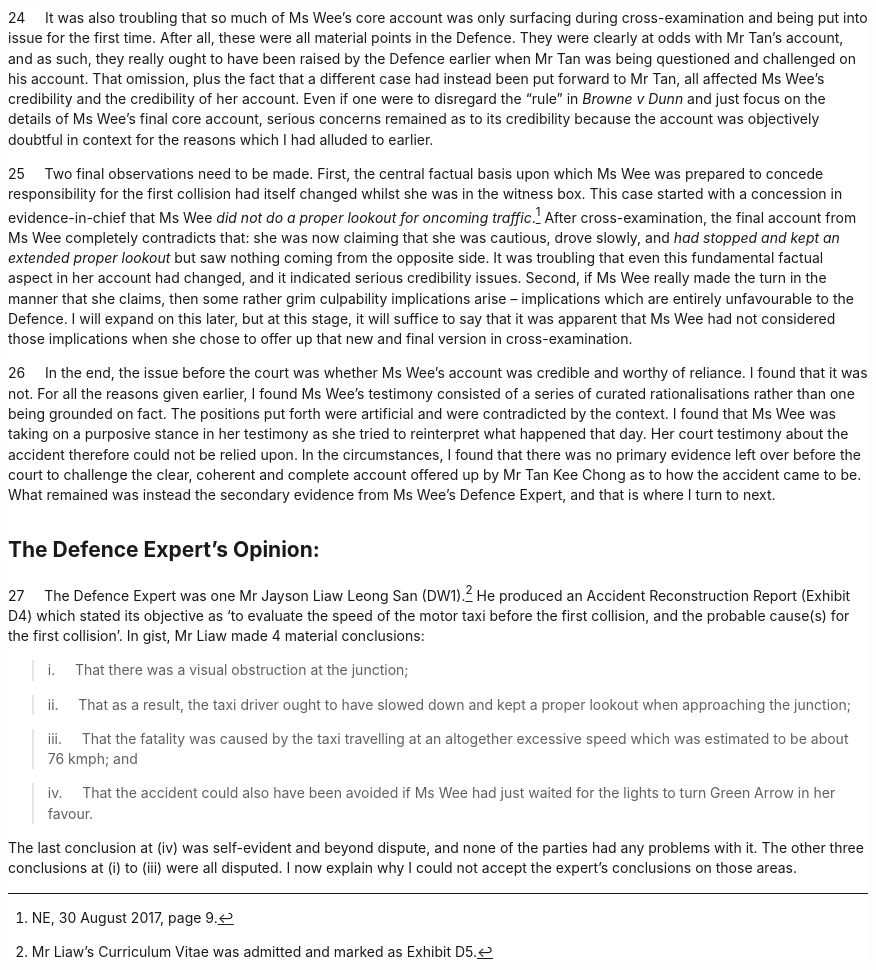 24     It was also troubling that so much of Ms Wee’s core account was only surfacing during cross-examination and being put into issue for the first time. After all, these were all material points in the Defence. They were clearly at odds with Mr Tan’s account, and as such, they really ought to have been raised by the Defence earlier when Mr Tan was being questioned and challenged on his account. That omission, plus the fact that a different case had instead been put forward to Mr Tan, all affected Ms Wee’s credibility and the credibility of her account. Even if one were to disregard the “rule” in _Browne v Dunn_ and just focus on the details of Ms Wee’s final core account, serious concerns remained as to its credibility because the account was objectively doubtful in context for the reasons which I had alluded to earlier.

25     Two final observations need to be made. First, the central factual basis upon which Ms Wee was prepared to concede responsibility for the first collision had itself changed whilst she was in the witness box. This case started with a concession in evidence-in-chief that Ms Wee _did not do a proper lookout for oncoming traffic_.[^61] After cross-examination, the final account from Ms Wee completely contradicts that: she was now claiming that she was cautious, drove slowly, and _had stopped and kept an extended proper lookout_ but saw nothing coming from the opposite side. It was troubling that even this fundamental factual aspect in her account had changed, and it indicated serious credibility issues. Second, if Ms Wee really made the turn in the manner that she claims, then some rather grim culpability implications arise – implications which are entirely unfavourable to the Defence. I will expand on this later, but at this stage, it will suffice to say that it was apparent that Ms Wee had not considered those implications when she chose to offer up that new and final version in cross-examination.

26     In the end, the issue before the court was whether Ms Wee’s account was credible and worthy of reliance. I found that it was not. For all the reasons given earlier, I found Ms Wee’s testimony consisted of a series of curated rationalisations rather than one being grounded on fact. The positions put forth were artificial and were contradicted by the context. I found that Ms Wee was taking on a purposive stance in her testimony as she tried to reinterpret what happened that day. Her court testimony about the accident therefore could not be relied upon. In the circumstances, I found that there was no primary evidence left over before the court to challenge the clear, coherent and complete account offered up by Mr Tan Kee Chong as to how the accident came to be. What remained was instead the secondary evidence from Ms Wee’s Defence Expert, and that is where I turn to next.

## The Defence Expert’s Opinion:

27     The Defence Expert was one Mr Jayson Liaw Leong San (DW1).[^62] He produced an Accident Reconstruction Report (Exhibit D4) which stated its objective as ‘to evaluate the speed of the motor taxi before the first collision, and the probable cause(s) for the first collision’. In gist, Mr Liaw made 4 material conclusions:

> i.     That there was a visual obstruction at the junction;

> ii.     That as a result, the taxi driver ought to have slowed down and kept a proper lookout when approaching the junction;

> iii.     That the fatality was caused by the taxi travelling at an altogether excessive speed which was estimated to be about 76 kmph; and

> iv.     That the accident could also have been avoided if Ms Wee had just waited for the lights to turn Green Arrow in her favour.

The last conclusion at (iv) was self-evident and beyond dispute, and none of the parties had any problems with it. The other three conclusions at (i) to (iii) were all disputed. I now explain why I could not accept the expert’s conclusions on those areas.


[^1]: Before me, the Defence explicitly took the position that they were not taking issue with the manner in which Mr Tan steered his taxi after the first collision. The Defence confirmed that they were “primarily focused on \[Mr Tan’s\] actions **prior: ** to the first collision”, i.e. in whether he kept a proper look out, and drove at an appropriate speed – NE 29 August 2017, page 75.
[^2]: See paragraph 4 of the Defence’s Closing Submissions, where the main “Issues in Dispute” were set out.
[^3]: There were potentially 3 lanes of oncoming traffic at that junction which could go straight ahead; Ms Wee’s right turn manoeuvre had to cut across all of them.
[^4]: This was the language used by the Defence expert himself in respectively describing the damage sustained by the Taxi and Ms Wee’s vehicle: paragraphs 7.1 and 8.1 of the Expert’s Report in Exhibit D4.
[^5]: The pertinent photographs of Ms Wee’s damaged vehicle are at P20 The Vehicle Mechanical Inspection Report lists some of the damage to Ms Wee’s car. This report was admitted and marked as Exhibit **P69**. The Vehicle Damage Report was admitted and marked as Exhibit **P67**.
[^6]: The Vehicle Mechanical Inspection Report lists some of the damage to the Taxi. This report was admitted and marked as Exhibit **P70**. The Vehicle Damage Report was admitted and marked as Exhibit **P68**. The photos from the scene also show the Taxi’s front right tyre angled unnaturally.
[^7]: The medical report on the injuries sustained by Mr Habeeb was admitted and marked as Exhibit **P2**. The autopsy report was admitted and marked as Exhibit **P64**. The toxicology reports were admitted and marked as Exhibit **P65**.
[^8]: NE, 28 August 2017, page 32; and again in cross-examination at page 48.
[^9]: NE, 28 August 2017, page 34.
[^10]: NE, 28 August 2017, page 36.
[^11]: NE, 28 August 2017, pages 37 & 39.
[^12]: NE, 28 August 2017, page 41, lines 8-11.
[^13]: NE, 28 August 2017, page 42, lines 12-13.
[^14]: NE, 28 August 2017, page 42, line 21.
[^15]: NE, 28 August 2017, page 45.
[^16]: NE, 28 August 2017, page 44; and again on 29 August 2017, page 50.
[^17]: NE, 28 August 2017, page 48-49.
[^18]: NE, 29 August 2017, page 52.
[^19]: The Prosecution pointed out that P71 was accurate from 2005 to the present: NE, 29 August 2017, page 57.
[^20]: NE, 29 August 2017, page 46.
[^21]: NE, 28 August 2017, page 54.
[^22]: NE, 29 August 2017, pages 36, 39 and 43.
[^23]: NE, 28 August 2017, page 59, and Exhibit D1.
[^24]: NE, 29 August 2017, pages 12 and 17.
[^25]: NE, 29 August 2017, page 44.
[^26]: NE, 29 August 2017, pages 33-34, and 46-48.
[^27]: NE, 29 August 2017, page 21.
[^28]: NE, 29 August 2017, page 22.
[^29]: NE, 29 August 2017, pages 23 and 24.
[^30]: NE, 29 August 2017, page 45.
[^31]: NE, 29 August 2017, page 40. The basis for this position was not apparent though because it was an accepted fact that the Taxi was equipped with ABS (Anti-Skid Braking System).
[^32]: NE, 29 August 2017, pages 40 and 43.
[^33]: Paragraphs 37,38, 41 and 42 of the Defence’s Closing Submissions.
[^34]: Paragraph 39 of the Defence’s Closing Submissions.
[^35]: Paragraph 40 of the Defence’s Closing Submissions.
[^36]: Mr Tan had a traffic violation in 2005 for beating a red light (which was ultimately compounded). Though this was not the subject matter of the Defence’s Submissions, I shall set out my thoughts on it here in the footnotes for completeness. In short, this traffic violation does not necessarily indicate that Mr Tan was speeding. One can clock up such a violation while travelling well within the speed limits, or even at slow speeds. These violations, by definition, just indicate a failure to conform to the traffic light signal. This point appeared to be beyond serious argument as well when learned Counsel made no attempt to question Mr Tan further on this.
[^37]: NE, 30 August 2017, page 9.
[^38]: NE, 30 August 2017, page 20.
[^39]: As it turns out, Ms Wee’s clarified position in cross-examination was also contradicted by her earlier recount in her long statement (Exhibit P74) where she said there were **two: ** cars ahead of hers which had made the same right turn before her.
[^40]: NE, 30 August 2017, page 22.
[^41]: As it turned out, Ms Wee’s new court testimony also contradicted what she told her defence expert earlier, i.e. that there were tall vehicles in the _two_ turning pockets on the opposite side – see pages 5 & 6 of the Defence Expert’s report at Exhibit D4.
[^42]: NE, 30 August 2017, pages 22 and 23.
[^43]: Ms Wee’s expert’s report was admitted and marked as Exhibit D4. At Figure 3A on page 15A, the expert attempts a roughly proportionate sketch plan of the junction. If one were to take a ruler to this sketch plan and approximate the position which Ms Wee says she stopped at (i.e. at the end of the turning pocket), it would show that she would have enjoyed at least double the distance into those two lanes than what she claimed to have had in court.
[^44]: NE, 30 August 2017, page 26.
[^45]: NE, 30 August 2017, page 27.
[^46]: NE, 30 August 2017, page 28.
[^47]: NE, 30 August 2017, page 29.
[^48]: Paragraph 9.1 of D4.
[^49]: NE, 30 August 2017, page 30.
[^50]: NE, 30 August 2017, pages 34-35.
[^51]: NE, 30 August 2017, pages 38-39.
[^52]: Exhibit P74 at pages 3-5.
[^53]: NE, 30 August 2017, pages 42-44.
[^54]: NE, 30 August 2017, pages 45-46.
[^55]: NE, 30 August 2017, pages 47-54.
[^56]: NE, 30 August 2017, pages 60-61.
[^57]: NE, 30 August 2017, page 64 and again at 67.
[^58]: NE, 30 August 2017, page 65, and reiterated again in RX at pages 76-77.
[^59]: NE, 30 August 2017, page 66.
[^60]: The initial TP IO at the scene was one SGT Kevin Koh. His evidence at trial about Ms Wee’s account at the scene was unchallenged by the Defence: NE, 28 August 2017, page 5.
[^61]: NE, 30 August 2017, page 9.
[^62]: Mr Liaw’s Curriculum Vitae was admitted and marked as Exhibit D5.
[^63]: Page 24 of D4.
[^64]: See paragraphs 11.5 and 11.6 of Mr Liaw’s own report at Exhibit D4. The TBD distance for a vehicle travelling **at 50 kmph: ** was **35 meters: **. The TBD would increase beyond that if the vehicle was instead travelling faster at 52.53 kmph.
[^65]: See paragraphs 11.5 and 11.6 of Mr Liaw’s own report at Exhibit D4.
[^66]: At 60 kmph, the Perception Reaction Distance (PRD) would be about 25 meters. This meant that, even on the best case scenario for the Defence, the Taxi would not have had enough time to react to Ms Wee who was just 16.88 meters away. This meant that the Taxi’s speed was likely still to have been 60 kmph just prior to the first collision. The 30% speed loss calculation was therefore based on that speed.
[^67]: See paragraphs 11.5 and 11.6 of Mr Liaw’s own report at Exhibit D4. A driver travelling at 40 kmph would need a TBD of about 20 meters to come to an emergency stop. The TBD increases if the speed was 42 kmph.
[^68]: At \[71\].
[^69]: At \[66\].
[^70]: At \[71\].
[^71]: At \[74\].
[^72]: The qualifier in that test: “_and not merely peripherally_” is technically superfluous. So too are the references to the requirement for “proximity”. For that reason, in the rest of these Grounds, I shall make reference to the test of causation in its concise form.
[^73]: _Guay Seng Tiong Nickson v PP_ <span class="citation">\[2016\] SGHC 94</span> at \[36-38\].
[^74]: If the Defence Case were taken at its highest, it would obligate drivers to approach a cross junction at such low speeds that it would make a farce of the traffic lights being in their favour. Based on the TBD scale, and an \[admittedly rough\] estimation of the effects from Ms Wee’s interruption, the speed would need to be about 20-30 kmph in order for the second collision have been avoided. Such a standard renders traffic rights and rules moot, and would encourage all manner of adventurism by some on the roads.
[^75]: Paragraph 35 of the Prosecution’s Submissions on Sentence dated 15th November 2018.
[^76]: Testimonials were attached as Annex F to the Plea in Mitigation dated 7th December 2018.
[^77]: Details of Ms Wee’s volunteer work were set out at paragraph 7 of the Plea in Mitigation.
[^78]: Paragraphs 11, 14 and 16 of the Plea in Mitigation.
[^79]: Paragraph 19 of the Plea in Mitigation.
[^80]: Paragraph 20 of the Plea in Mitigation.
[^81]: Paragraph 31 of the Plea in Mitigation.
[^82]: Paragraph 33 of the Plea in Mitigation.
[^83]: Paragraph 36 of the Plea in Mitigation. What “accident” was being referred to was left unexplained. This imprecision in language was entirely regrettable because the preamble gave the distinct impression that Ms Wee was now even challenging her liability in causing the first collision. This was especially apparent from paragraph 35 of the Plea in Mitigation, which stated that Ms Wee was not able to take evasive action and react in time because the taxi had suddenly appeared from behind the tall vehicles on the opposite side and was speeding.
[^84]: Page 20 of the Plea in Mitigation.
[^85]: Page 19 of the Plea in Mitigation.